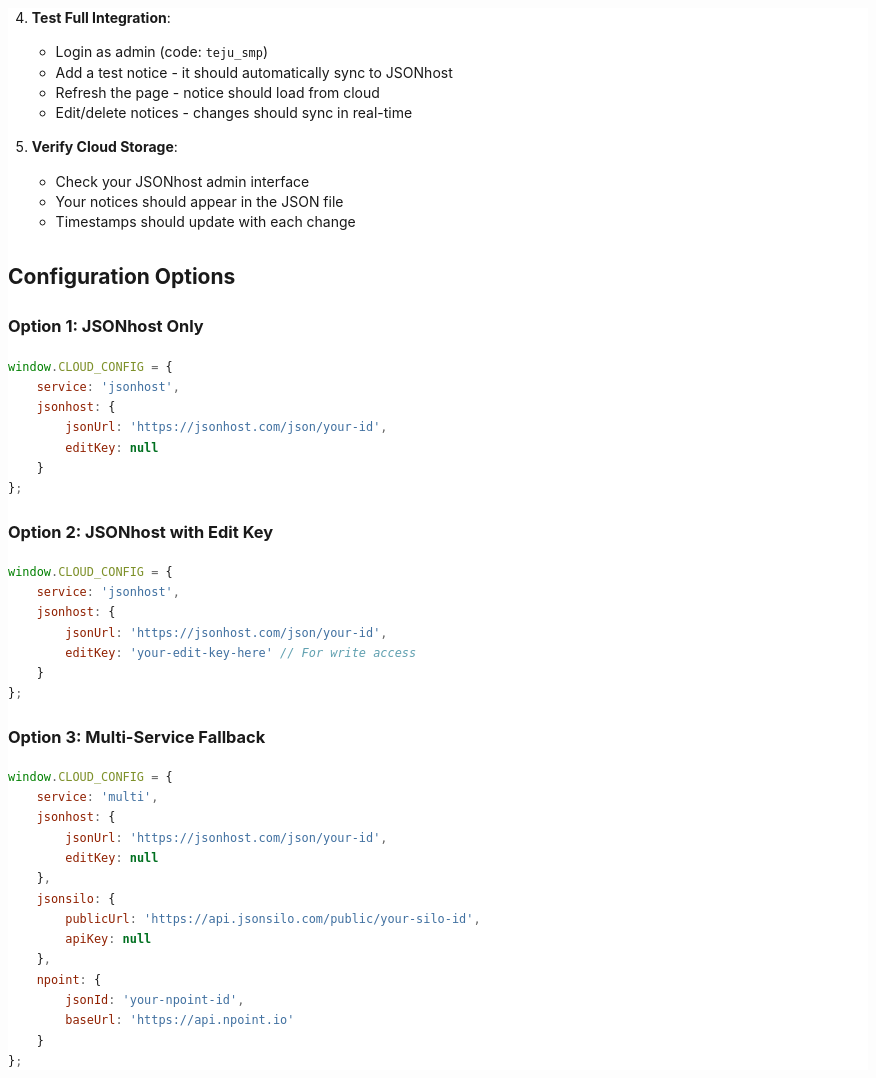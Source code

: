 4. **Test Full Integration**:
   - Login as admin (code: `teju_smp`)
   - Add a test notice - it should automatically sync to JSONhost
   - Refresh the page - notice should load from cloud
   - Edit/delete notices - changes should sync in real-time

5. **Verify Cloud Storage**:
   - Check your JSONhost admin interface
   - Your notices should appear in the JSON file
   - Timestamps should update with each change

## Configuration Options

### Option 1: JSONhost Only
```javascript
window.CLOUD_CONFIG = {
    service: 'jsonhost',
    jsonhost: {
        jsonUrl: 'https://jsonhost.com/json/your-id',
        editKey: null
    }
};
```

### Option 2: JSONhost with Edit Key
```javascript
window.CLOUD_CONFIG = {
    service: 'jsonhost',
    jsonhost: {
        jsonUrl: 'https://jsonhost.com/json/your-id',
        editKey: 'your-edit-key-here' // For write access
    }
};
```

### Option 3: Multi-Service Fallback
```javascript
window.CLOUD_CONFIG = {
    service: 'multi',
    jsonhost: {
        jsonUrl: 'https://jsonhost.com/json/your-id',
        editKey: null
    },
    jsonsilo: {
        publicUrl: 'https://api.jsonsilo.com/public/your-silo-id',
        apiKey: null
    },
    npoint: {
        jsonId: 'your-npoint-id',
        baseUrl: 'https://api.npoint.io'
    }
};
```
